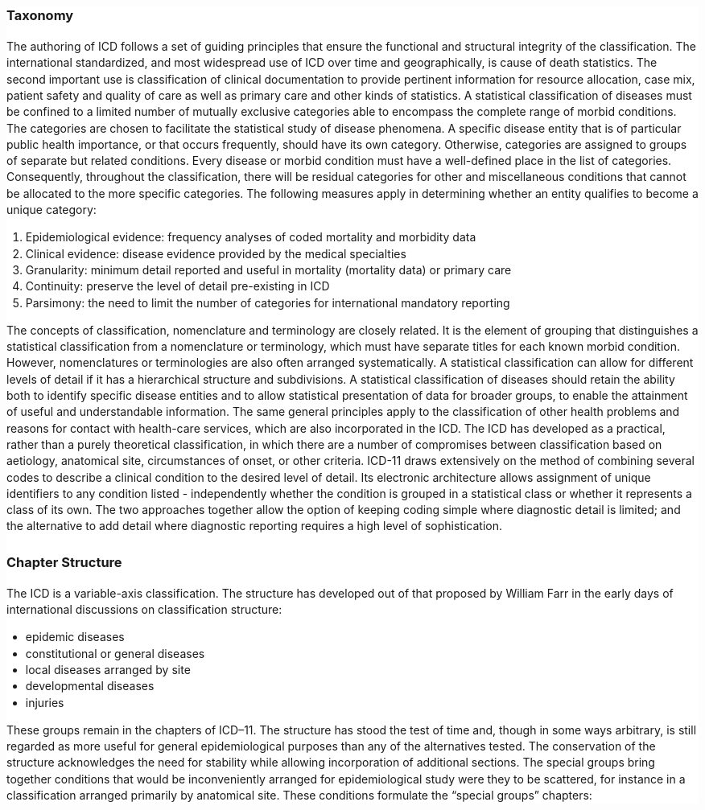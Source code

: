 ### Taxonomy ###

The authoring of ICD follows a set of guiding principles that ensure the functional and structural integrity of the classification. The international standardized, and most widespread use of ICD over time and geographically, is cause of death statistics. The second important use is classification of clinical documentation to provide pertinent information for resource allocation, case mix, patient safety and quality of care as well as primary care and other kinds of statistics. A statistical classification of diseases must be confined to a limited number of mutually exclusive categories able to encompass the complete range of morbid conditions. The categories are chosen to facilitate the statistical study of disease phenomena. A specific disease entity that is of particular public health importance, or that occurs frequently, should have its own category. Otherwise, categories are assigned to groups of separate but related conditions. Every disease or morbid condition must have a well-defined place in the list of categories. Consequently, throughout the classification, there will be residual categories for other and miscellaneous conditions that cannot be allocated to the more specific categories. The following measures apply in determining whether an entity qualifies to become a unique category: 

1.	Epidemiological evidence: frequency analyses of coded mortality and morbidity data 
2.	Clinical evidence: disease evidence provided by the medical specialties 
3.	Granularity: minimum detail reported and useful in mortality (mortality data) or primary care 
4.	Continuity: preserve the level of detail pre-existing in ICD 
5.	Parsimony: the need to limit the number of categories for international mandatory reporting

The concepts of classification, nomenclature and terminology are closely related. It is the element of grouping that distinguishes a statistical classification from a nomenclature or terminology, which must have separate titles for each known morbid condition. However, nomenclatures or terminologies are also often arranged systematically. A statistical classification can allow for different levels of detail if it has a hierarchical structure and subdivisions. A statistical classification of diseases should retain the ability both to identify specific disease entities and to allow statistical presentation of data for broader groups, to enable the attainment of useful and understandable information. The same general principles apply to the classification of other health problems and reasons for contact with health-care services, which are also incorporated in the ICD. The ICD has developed as a practical, rather than a purely theoretical classification, in which there are a number of compromises between classification based on aetiology, anatomical site, circumstances of onset, or other criteria. ICD-11 draws extensively on the method of combining several codes to describe a clinical condition to the desired level of detail. Its electronic architecture allows assignment of unique identifiers to any condition listed - independently whether the condition is grouped in a statistical class or whether it represents a class of its own. The two approaches together allow the option of keeping coding simple where diagnostic detail is limited; and the alternative to add detail where diagnostic reporting requires a high level of sophistication.


### Chapter Structure ###

The ICD is a variable-axis classification. The structure has developed out of that proposed by William Farr in the early days of international discussions on classification structure: 
- epidemic diseases
- constitutional or general diseases 
- local diseases arranged by site 
- developmental diseases 
- injuries 

These groups remain in the chapters of ICD–11. The structure has stood the test of time and, though in some ways arbitrary, is still regarded as more useful for general epidemiological purposes than any of the alternatives tested. The conservation of the structure acknowledges the need for stability while allowing incorporation of additional sections. The special groups bring together conditions that would be inconveniently arranged for epidemiological study were they to be scattered, for instance in a classification arranged primarily by anatomical site. These conditions formulate the “special groups” chapters: 
